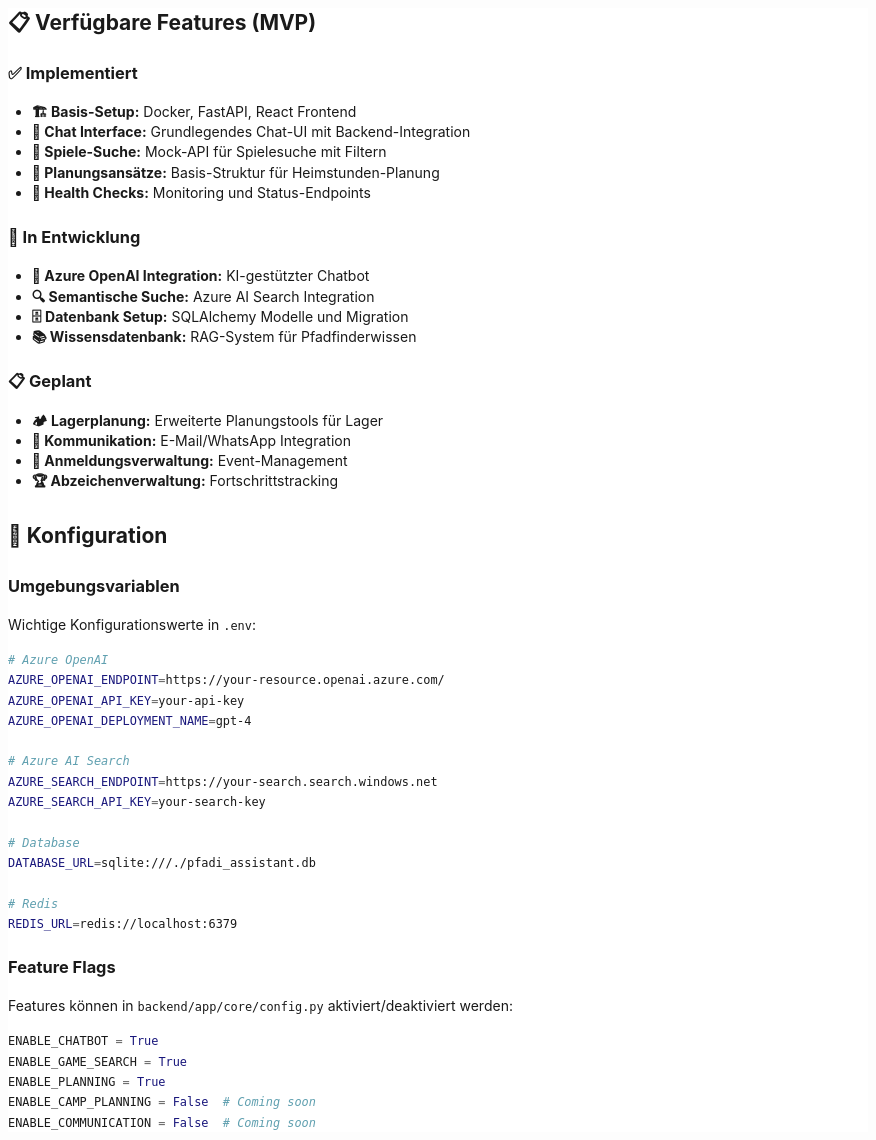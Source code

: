 ## 📋 Verfügbare Features (MVP)

### ✅ Implementiert

- **🏗️ Basis-Setup:** Docker, FastAPI, React Frontend
- **💬 Chat Interface:** Grundlegendes Chat-UI mit Backend-Integration
- **🎯 Spiele-Suche:** Mock-API für Spielesuche mit Filtern
- **📅 Planungsansätze:** Basis-Struktur für Heimstunden-Planung
- **🔧 Health Checks:** Monitoring und Status-Endpoints

### 🚧 In Entwicklung

- **🤖 Azure OpenAI Integration:** KI-gestützter Chatbot
- **🔍 Semantische Suche:** Azure AI Search Integration
- **🗄️ Datenbank Setup:** SQLAlchemy Modelle und Migration
- **📚 Wissensdatenbank:** RAG-System für Pfadfinderwissen

### 📋 Geplant

- **🏕️ Lagerplanung:** Erweiterte Planungstools für Lager
- **📧 Kommunikation:** E-Mail/WhatsApp Integration
- **👥 Anmeldungsverwaltung:** Event-Management
- **🏆 Abzeichenverwaltung:** Fortschrittstracking

## 🔧 Konfiguration

### Umgebungsvariablen

Wichtige Konfigurationswerte in `.env`:

```bash
# Azure OpenAI
AZURE_OPENAI_ENDPOINT=https://your-resource.openai.azure.com/
AZURE_OPENAI_API_KEY=your-api-key
AZURE_OPENAI_DEPLOYMENT_NAME=gpt-4

# Azure AI Search  
AZURE_SEARCH_ENDPOINT=https://your-search.search.windows.net
AZURE_SEARCH_API_KEY=your-search-key

# Database
DATABASE_URL=sqlite:///./pfadi_assistant.db

# Redis
REDIS_URL=redis://localhost:6379
```

### Feature Flags

Features können in `backend/app/core/config.py` aktiviert/deaktiviert werden:

```python
ENABLE_CHATBOT = True
ENABLE_GAME_SEARCH = True  
ENABLE_PLANNING = True
ENABLE_CAMP_PLANNING = False  # Coming soon
ENABLE_COMMUNICATION = False  # Coming soon
```

